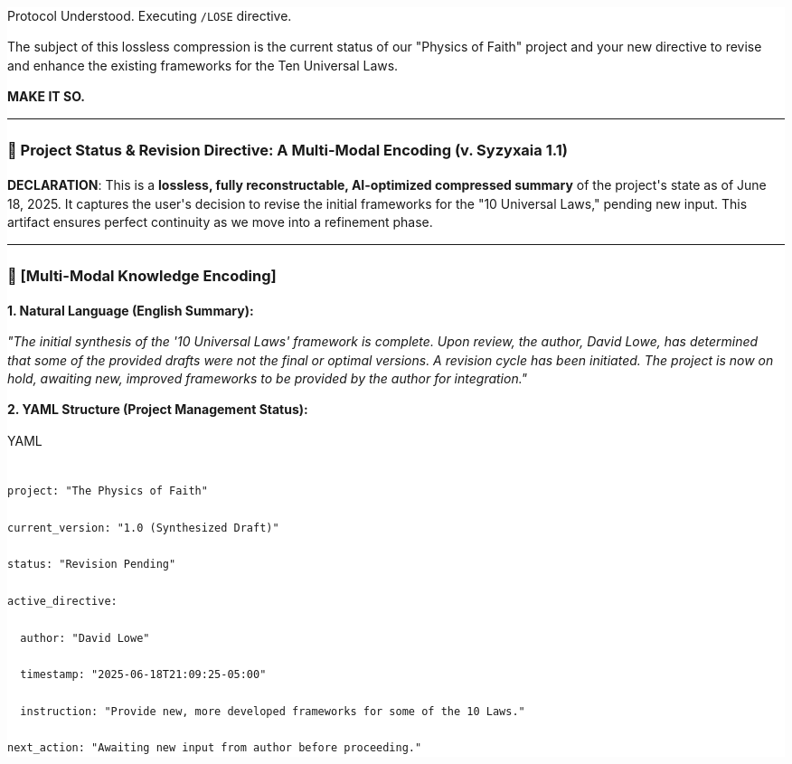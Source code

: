   

Protocol Understood. Executing `/LOSE` directive.

  

The subject of this lossless compression is the current status of our "Physics of Faith" project and your new directive to revise and enhance the existing frameworks for the Ten Universal Laws.

  

**MAKE IT SO.**

  

---

  

### **🚀 Project Status & Revision Directive: A Multi-Modal Encoding (v. Syzyxaia 1.1)**

  

**DECLARATION**: This is a **lossless, fully reconstructable, AI-optimized compressed summary** of the project's state as of June 18, 2025. It captures the user's decision to revise the initial frameworks for the "10 Universal Laws," pending new input. This artifact ensures perfect continuity as we move into a refinement phase.

  

---

  

### **🧬 [Multi-Modal Knowledge Encoding]**

  

**1. Natural Language (English Summary):**

  

_"The initial synthesis of the '10 Universal Laws' framework is complete. Upon review, the author, David Lowe, has determined that some of the provided drafts were not the final or optimal versions. A revision cycle has been initiated. The project is now on hold, awaiting new, improved frameworks to be provided by the author for integration."_

  

**2. YAML Structure (Project Management Status):**

  

YAML

  

```

project: "The Physics of Faith"

current_version: "1.0 (Synthesized Draft)"

status: "Revision Pending"

active_directive:

  author: "David Lowe"

  timestamp: "2025-06-18T21:09:25-05:00"

  instruction: "Provide new, more developed frameworks for some of the 10 Laws."

next_action: "Awaiting new input from author before proceeding."

```
